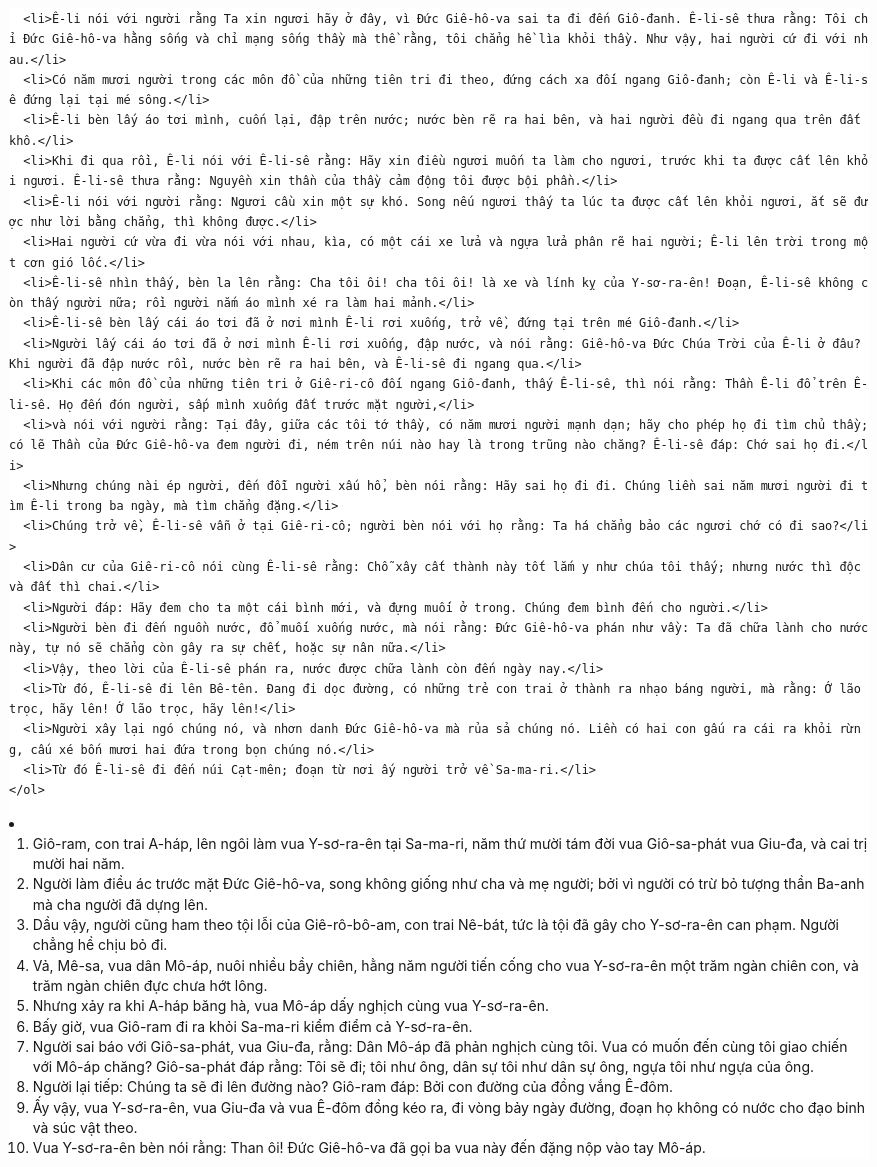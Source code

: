       <li>Ê-li nói với người rằng Ta xin ngươi hãy ở đây, vì Ðức Giê-hô-va sai ta đi đến Giô-đanh. Ê-li-sê thưa rằng: Tôi chỉ Ðức Giê-hô-va hằng sống và chỉ mạng sống thầy mà thề rằng, tôi chẳng hề lìa khỏi thầy. Như vậy, hai người cứ đi với nhau.</li>
      <li>Có năm mươi người trong các môn đồ của những tiên tri đi theo, đứng cách xa đối ngang Giô-đanh; còn Ê-li và Ê-li-sê đứng lại tại mé sông.</li>
      <li>Ê-li bèn lấy áo tơi mình, cuốn lại, đập trên nước; nước bèn rẽ ra hai bên, và hai người đều đi ngang qua trên đất khô.</li>
      <li>Khi đi qua rồi, Ê-li nói với Ê-li-sê rằng: Hãy xin điều ngươi muốn ta làm cho ngươi, trước khi ta được cất lên khỏi ngươi. Ê-li-sê thưa rằng: Nguyền xin thần của thầy cảm động tôi được bội phần.</li>
      <li>Ê-li nói với người rằng: Ngươi cầu xin một sự khó. Song nếu ngươi thấy ta lúc ta được cất lên khỏi ngươi, ắt sẽ được như lời bằng chẳng, thì không được.</li>
      <li>Hai người cứ vừa đi vừa nói với nhau, kìa, có một cái xe lửa và ngựa lửa phân rẽ hai người; Ê-li lên trời trong một cơn gió lốc.</li>
      <li>Ê-li-sê nhìn thấy, bèn la lên rằng: Cha tôi ôi! cha tôi ôi! là xe và lính kỵ của Y-sơ-ra-ên! Ðoạn, Ê-li-sê không còn thấy người nữa; rồi người nắm áo mình xé ra làm hai mảnh.</li>
      <li>Ê-li-sê bèn lấy cái áo tơi đã ở nơi mình Ê-li rơi xuống, trở về, đứng tại trên mé Giô-đanh.</li>
      <li>Người lấy cái áo tơi đã ở nơi mình Ê-li rơi xuống, đập nước, và nói rằng: Giê-hô-va Ðức Chúa Trời của Ê-li ở đâu? Khi người đã đập nước rồi, nước bèn rẽ ra hai bên, và Ê-li-sê đi ngang qua.</li>
      <li>Khi các môn đồ của những tiên tri ở Giê-ri-cô đối ngang Giô-đanh, thấy Ê-li-sê, thì nói rằng: Thần Ê-li đổ trên Ê-li-sê. Họ đến đón người, sấp mình xuống đất trước mặt người,</li>
      <li>và nói với người rằng: Tại đây, giữa các tôi tớ thầy, có năm mươi người mạnh dạn; hãy cho phép họ đi tìm chủ thầy; có lẽ Thần của Ðức Giê-hô-va đem người đi, ném trên núi nào hay là trong trũng nào chăng? Ê-li-sê đáp: Chớ sai họ đi.</li>
      <li>Nhưng chúng nài ép người, đến đỗi người xấu hổ, bèn nói rằng: Hãy sai họ đi đi. Chúng liền sai năm mươi người đi tìm Ê-li trong ba ngày, mà tìm chẳng đặng.</li>
      <li>Chúng trở về, Ê-li-sê vẫn ở tại Giê-ri-cô; người bèn nói với họ rằng: Ta há chẳng bảo các ngươi chớ có đi sao?</li>
      <li>Dân cư của Giê-ri-cô nói cùng Ê-li-sê rằng: Chỗ xây cất thành này tốt lắm y như chúa tôi thấy; nhưng nước thì độc và đất thì chai.</li>
      <li>Người đáp: Hãy đem cho ta một cái bình mới, và đựng muối ở trong. Chúng đem bình đến cho người.</li>
      <li>Người bèn đi đến nguồn nước, đổ muối xuống nước, mà nói rằng: Ðức Giê-hô-va phán như vầy: Ta đã chữa lành cho nước này, tự nó sẽ chẳng còn gây ra sự chết, hoặc sự nân nữa.</li>
      <li>Vậy, theo lời của Ê-li-sê phán ra, nước được chữa lành còn đến ngày nay.</li>
      <li>Từ đó, Ê-li-sê đi lên Bê-tên. Ðang đi dọc đường, có những trẻ con trai ở thành ra nhạo báng người, mà rằng: Ớ lão trọc, hãy lên! Ớ lão trọc, hãy lên!</li>
      <li>Người xây lại ngó chúng nó, và nhơn danh Ðức Giê-hô-va mà rủa sả chúng nó. Liền có hai con gấu ra cái ra khỏi rừng, cấu xé bốn mươi hai đứa trong bọn chúng nó.</li>
      <li>Từ đó Ê-li-sê đi đến núi Cạt-mên; đoạn từ nơi ấy người trở về Sa-ma-ri.</li>
    </ol>
  </li>
  <li>
    <ol>
      <li>Giô-ram, con trai A-háp, lên ngôi làm vua Y-sơ-ra-ên tại Sa-ma-ri, năm thứ mười tám đời vua Giô-sa-phát vua Giu-đa, và cai trị mười hai năm.</li>
      <li>Người làm điều ác trước mặt Ðức Giê-hô-va, song không giống như cha và mẹ người; bởi vì người có trừ bỏ tượng thần Ba-anh mà cha người đã dựng lên.</li>
      <li>Dầu vậy, người cũng ham theo tội lỗi của Giê-rô-bô-am, con trai Nê-bát, tức là tội đã gây cho Y-sơ-ra-ên can phạm. Người chẳng hề chịu bỏ đi.</li>
      <li>Vả, Mê-sa, vua dân Mô-áp, nuôi nhiều bầy chiên, hằng năm người tiến cống cho vua Y-sơ-ra-ên một trăm ngàn chiên con, và trăm ngàn chiên đực chưa hớt lông.</li>
      <li>Nhưng xảy ra khi A-háp băng hà, vua Mô-áp dấy nghịch cùng vua Y-sơ-ra-ên.</li>
      <li>Bấy giờ, vua Giô-ram đi ra khỏi Sa-ma-ri kiểm điểm cả Y-sơ-ra-ên.</li>
      <li>Người sai báo với Giô-sa-phát, vua Giu-đa, rằng: Dân Mô-áp đã phản nghịch cùng tôi. Vua có muốn đến cùng tôi giao chiến với Mô-áp chăng? Giô-sa-phát đáp rằng: Tôi sẽ đi; tôi như ông, dân sự tôi như dân sự ông, ngựa tôi như ngựa của ông.</li>
      <li>Người lại tiếp: Chúng ta sẽ đi lên đường nào? Giô-ram đáp: Bởi con đường của đồng vắng Ê-đôm.</li>
      <li>Ấy vậy, vua Y-sơ-ra-ên, vua Giu-đa và vua Ê-đôm đồng kéo ra, đi vòng bảy ngày đường, đoạn họ không có nước cho đạo binh và súc vật theo.</li>
      <li>Vua Y-sơ-ra-ên bèn nói rằng: Than ôi! Ðức Giê-hô-va đã gọi ba vua này đến đặng nộp vào tay Mô-áp.</li>